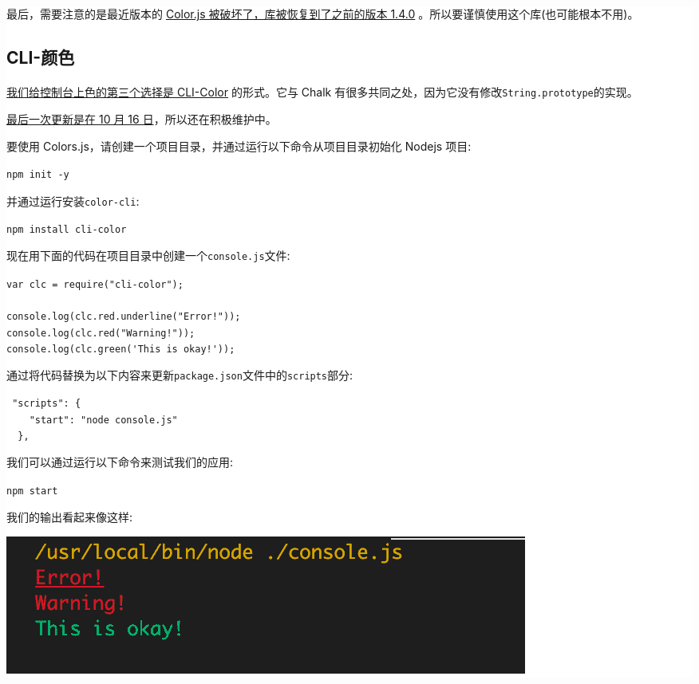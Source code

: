 最后，需要注意的是最近版本的 [Color.js 被破坏了，库被恢复到了之前的版本 1.4.0](https://www.theverge.com/2022/1/9/22874949/developer-corrupts-open-source-libraries-projects-affected) 。所以要谨慎使用这个库(也可能根本不用)。

## CLI-颜色

[我们给控制台上色的第三个选择是 CLI-Color](https://github.com/medikoo/cli-color) 的形式。它与 Chalk 有很多共同之处，因为它没有修改`String.prototype`的实现。

[最后一次更新是在 10 月 16 日](https://github.com/medikoo/cli-color/commit/875fccfc08fb5879e14ccb13d7ca4513fc0e2e19)，所以还在积极维护中。

要使用 Colors.js，请创建一个项目目录，并通过运行以下命令从项目目录初始化 Nodejs 项目:

```
npm init -y

```

并通过运行安装`color-cli`:

```
npm install cli-color

```

现在用下面的代码在项目目录中创建一个`console.js`文件:

```
var clc = require("cli-color");

console.log(clc.red.underline("Error!"));
console.log(clc.red("Warning!"));
console.log(clc.green('This is okay!'));

```

通过将代码替换为以下内容来更新`package.json`文件中的`scripts`部分:

```
 "scripts": {
    "start": "node console.js"
  },

```

我们可以通过运行以下命令来测试我们的应用:

```
npm start

```

我们的输出看起来像这样:

![Using CLI-Color To Color Your Console](img/15779170a5fc819bede489082b595e0f.png)
